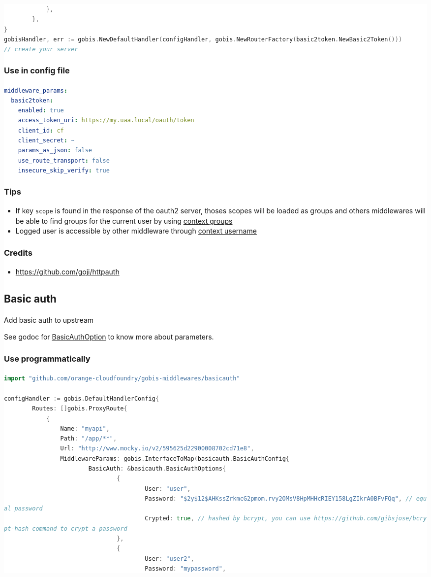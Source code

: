 ```go
            },
        },
}
gobisHandler, err := gobis.NewDefaultHandler(configHandler, gobis.NewRouterFactory(basic2token.NewBasic2Token()))
// create your server
```

### Use in config file

```yaml
middleware_params:
  basic2token:
    enabled: true
    access_token_uri: https://my.uaa.local/oauth/token
    client_id: cf
    client_secret: ~
    params_as_json: false
    use_route_transport: false
    insecure_skip_verify: true
```

### Tips

- If key `scope` is found in the response of the oauth2 server, thoses scopes will be loaded as groups and others middlewares will
 be able to find groups for the current user by using [context groups](https://godoc.org/github.com/orange-cloudfoundry/gobis#Groups)
- Logged user is accessible by other middleware through [context username](https://godoc.org/github.com/orange-cloudfoundry/gobis#Username)

### Credits

- https://github.com/goji/httpauth

## Basic auth

Add basic auth to upstream

See godoc for [BasicAuthOption](https://godoc.org/github.com/orange-cloudfoundry/gobis-middlewares/basicauth#BasicAuthOption) to know more about parameters.

### Use programmatically

```go
import "github.com/orange-cloudfoundry/gobis-middlewares/basicauth"

configHandler := gobis.DefaultHandlerConfig{
        Routes: []gobis.ProxyRoute{
            {
                Name: "myapi",
                Path: "/app/**",
                Url: "http://www.mocky.io/v2/595625d22900008702cd71e8",
                MiddlewareParams: gobis.InterfaceToMap(basicauth.BasicAuthConfig{
                        BasicAuth: &basicauth.BasicAuthOptions{
                                {
                                        User: "user",
                                        Password: "$2y$12$AHKssZrkmcG2pmom.rvy2OMsV8HpMHHcRIEY158LgZIkrA0BFvFQq", // equal password
                                        Crypted: true, // hashed by bcrypt, you can use https://github.com/gibsjose/bcrypt-hash command to crypt a password
                                },
                                {
                                        User: "user2",
                                        Password: "mypassword",
```